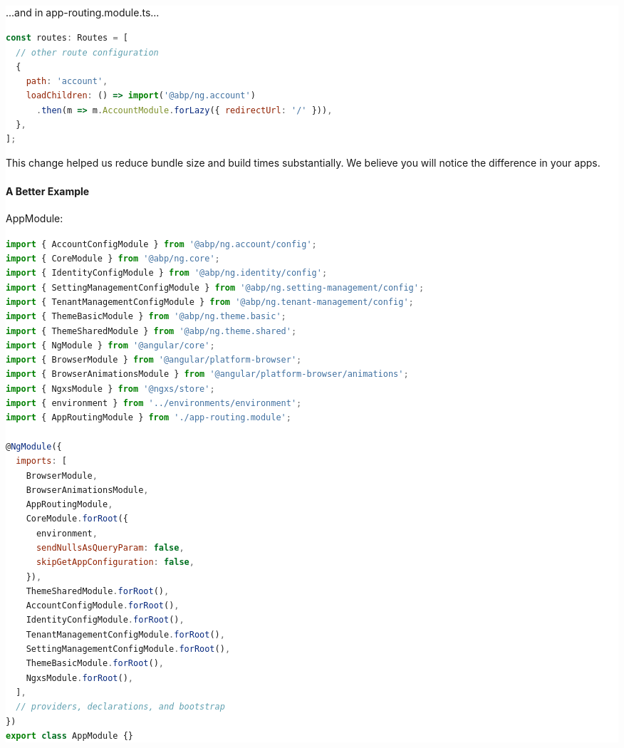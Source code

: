 ...and in app-routing.module.ts...

```js
const routes: Routes = [
  // other route configuration
  {
    path: 'account',
    loadChildren: () => import('@abp/ng.account')
      .then(m => m.AccountModule.forLazy({ redirectUrl: '/' })),
  },
];
```

This change helped us reduce bundle size and build times substantially. We believe you will notice the difference in your apps.

#### A Better Example

AppModule:

```js
import { AccountConfigModule } from '@abp/ng.account/config';
import { CoreModule } from '@abp/ng.core';
import { IdentityConfigModule } from '@abp/ng.identity/config';
import { SettingManagementConfigModule } from '@abp/ng.setting-management/config';
import { TenantManagementConfigModule } from '@abp/ng.tenant-management/config';
import { ThemeBasicModule } from '@abp/ng.theme.basic';
import { ThemeSharedModule } from '@abp/ng.theme.shared';
import { NgModule } from '@angular/core';
import { BrowserModule } from '@angular/platform-browser';
import { BrowserAnimationsModule } from '@angular/platform-browser/animations';
import { NgxsModule } from '@ngxs/store';
import { environment } from '../environments/environment';
import { AppRoutingModule } from './app-routing.module';

@NgModule({
  imports: [
    BrowserModule,
    BrowserAnimationsModule,
    AppRoutingModule,
    CoreModule.forRoot({
      environment,
      sendNullsAsQueryParam: false,
      skipGetAppConfiguration: false,
    }),
    ThemeSharedModule.forRoot(),
    AccountConfigModule.forRoot(),
    IdentityConfigModule.forRoot(),
    TenantManagementConfigModule.forRoot(),
    SettingManagementConfigModule.forRoot(),
    ThemeBasicModule.forRoot(),
    NgxsModule.forRoot(),
  ],
  // providers, declarations, and bootstrap
})
export class AppModule {}
```
